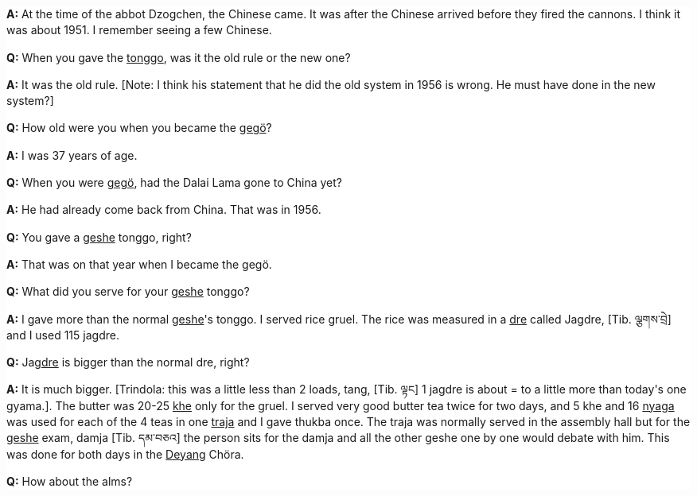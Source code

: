 **A:**  At the time of the abbot Dzogchen, the Chinese came. It was after the Chinese arrived before they fired the cannons. I think it was about 1951. I remember seeing a few Chinese.   

**Q:**  When you gave the <a href="#" data-tooltip="[tib. གཏོང་སྒོ]** A monastic obligation to provide the food and other necessary items served at a monastic prayer assembly meeting or some other rite; this was often a required obligation for monastic officials at the end of their term of office.">tonggo</a>, was it the old rule or the new one?   

**A:**  It was the old rule. [Note: I think his statement that he did the old system in 1956 is wrong. He must have done in the new system?]   

**Q:**  How old were you when you became the <a href="#" data-tooltip="[tib. དགེ་སྐོས]** The main disciplinary official in a monastic college (tratsang).">gegö</a>?   

**A:**  I was 37 years of age.   

**Q:**  When you were <a href="#" data-tooltip="[tib. དགེ་སྐོས]** The main disciplinary official in a monastic college (tratsang).">gegö</a>, had the Dalai Lama gone to China yet?   

**A:**  He had already come back from China. That was in 1956.   

**Q:**  You gave a <a href="#" data-tooltip="[tib. དགེ་ཤེས]** An advanced degree earned by scholar monks.">geshe</a> tonggo, right?   

**A:**  That was on that year when I became the gegö.   

**Q:**  What did you serve for your <a href="#" data-tooltip="[tib. དགེ་ཤེས]** An advanced degree earned by scholar monks.">geshe</a> tonggo?   

**A:**  I gave more than the normal <a href="#" data-tooltip="[tib. དགེ་ཤེས]** An advanced degree earned by scholar monks.">geshe</a>'s tonggo. I served rice gruel. The rice was measured in a <a href="#" data-tooltip="[tib. བྲེ]** A unit of traditional volume measurement [a container] in Tibet, 20 of which typically equaled one khe or bo [also a container], although in some areas there were only 16 dre in one khe.">dre</a> called Jagdre, [Tib. ལྕགས་བྲེ] and I used 115 jagdre.   

**Q:**  Jag<a href="#" data-tooltip="[tib. བྲེ]** A unit of traditional volume measurement [a container] in Tibet, 20 of which typically equaled one khe or bo [also a container], although in some areas there were only 16 dre in one khe.">dre</a> is bigger than the normal dre, right?   

**A:**  It is much bigger. [Trindola: this was a little less than 2 loads, tang, [Tib. ལྟང] 1 jagdre is about = to a little more than today's one gyama.]. The butter was 20-25 <a href="#" data-tooltip="[tib. ཁལ]** A traditional volume measurement used for measuring grain in traditional Tibetan society. Sizes of this unit varied somewhat, but the official government khe (called mkhar ru or bstan dzin mkha ru) weighed about 28-31 pounds for barley. It was used to convey the size of fields. For example, a field said to be 10 khe in size meant that 10 khe of seed could be sown on that field.">khe</a> only for the gruel. I served very good butter tea twice for two days, and 5 khe and 16 <a href="#" data-tooltip="[tib. ཉ་ག]** A weight measurement unit. About 10 nyaga was equal to one gyama, which weighed 1.1 lbs.).">nyaga</a> was used for each of the 4 teas in one <a href="#" data-tooltip="[tib. གྲྭ་ཇ]** The prayer session sponsored by the tratsang (college) at which tea was served to its monks who attended.">traja</a> and I gave thukba once. The traja was normally served in the assembly hall but for the <a href="#" data-tooltip="[tib. དགེ་ཤེས]** An advanced degree earned by scholar monks.">geshe</a> exam, damja [Tib. དམ་བཅའ] the person sits for the damja and all the other geshe one by one would debate with him. This was done for both days in the <a href="#" data-tooltip="[tib. སྡེ་ཡངས]** One of the colleges in Drepung Monastery.">Deyang</a> Chöra.   

**Q:**  How about the alms?   
